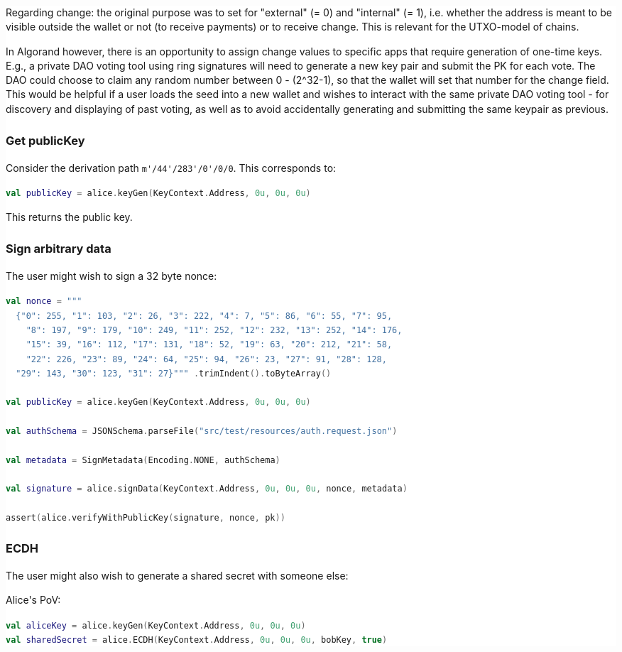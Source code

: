 Regarding change: the original purpose was to set for "external" (= 0) and "internal" (= 1), i.e. whether the address is meant to be visible outside the wallet or not (to receive payments) or to receive change. This is relevant for the UTXO-model of chains.

In Algorand however, there is an opportunity to assign change values to specific apps that require generation of one-time keys. E.g., a private DAO voting tool using ring signatures will need to generate a new key pair and submit the PK for each vote. The DAO could choose to claim any random number between 0 - (2^32-1), so that the wallet will set that number for the change field. This would be helpful if a user loads the seed into a new wallet and wishes to interact with the same private DAO voting tool - for discovery and displaying of past voting, as well as to avoid accidentally generating and submitting the same keypair as previous.

### Get publicKey

Consider the derivation path `m'/44'/283'/0'/0/0`. This corresponds to:

```kotlin
val publicKey = alice.keyGen(KeyContext.Address, 0u, 0u, 0u)
```

This returns the public key.

### Sign arbitrary data

The user might wish to sign a 32 byte nonce:

```kotlin
val nonce = """
  {"0": 255, "1": 103, "2": 26, "3": 222, "4": 7, "5": 86, "6": 55, "7": 95,
    "8": 197, "9": 179, "10": 249, "11": 252, "12": 232, "13": 252, "14": 176,
    "15": 39, "16": 112, "17": 131, "18": 52, "19": 63, "20": 212, "21": 58,
    "22": 226, "23": 89, "24": 64, "25": 94, "26": 23, "27": 91, "28": 128,
  "29": 143, "30": 123, "31": 27}""" .trimIndent().toByteArray()

val publicKey = alice.keyGen(KeyContext.Address, 0u, 0u, 0u)

val authSchema = JSONSchema.parseFile("src/test/resources/auth.request.json")

val metadata = SignMetadata(Encoding.NONE, authSchema)

val signature = alice.signData(KeyContext.Address, 0u, 0u, 0u, nonce, metadata)

assert(alice.verifyWithPublicKey(signature, nonce, pk))
```

### ECDH

The user might also wish to generate a shared secret with someone else:

Alice's PoV:

```kotlin
val aliceKey = alice.keyGen(KeyContext.Address, 0u, 0u, 0u)
val sharedSecret = alice.ECDH(KeyContext.Address, 0u, 0u, 0u, bobKey, true)
```
